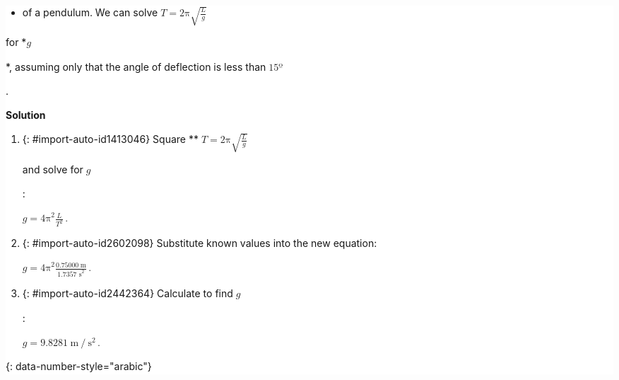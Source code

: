 * of a pendulum. We can solve <math xmlns="http://www.w3.org/1998/Math/MathML"><semantics><mrow><mrow><mrow><mrow><mi>T</mi><mo stretchy="false">=</mo><mn>2π</mn></mrow><msqrt><mfrac><mi>L</mi><mi>g</mi></mfrac></msqrt></mrow></mrow><mrow /></mrow><annotation encoding="StarMath 5.0"> size 12{T=2π sqrt { { {L} over {g} } } } {}</annotation></semantics></math>

 for *<math xmlns="http://www.w3.org/1998/Math/MathML"><semantics><mrow><mrow><mi>g</mi></mrow><mrow /></mrow><annotation encoding="StarMath 5.0"> size 12{g} {}</annotation></semantics></math>

*, assuming only that the angle of deflection is less than <math xmlns="http://www.w3.org/1998/Math/MathML"><semantics><mrow><mrow><mrow><mtext>15º</mtext></mrow></mrow><mrow /></mrow><annotation encoding="StarMath 5.0"> size 12{"15º"} {}</annotation></semantics></math>

.

**Solution**

1.  {: #import-auto-id1413046} Square **
    <math xmlns="http://www.w3.org/1998/Math/MathML"><semantics><mrow><mrow><mrow><mrow><mi>T</mi><mo stretchy="false">=</mo><mn>2π</mn></mrow><msqrt><mfrac><mi>L</mi><mi>g</mi></mfrac></msqrt></mrow></mrow><mrow /></mrow><annotation encoding="StarMath 5.0"> size 12{T=2π sqrt { { {L} over {g} } } } {}</annotation></semantics></math>
    
    and solve for
    <math xmlns="http://www.w3.org/1998/Math/MathML"><semantics><mrow><mrow><mi>g</mi></mrow><mrow /></mrow><annotation encoding="StarMath 5.0"> size 12{g} {}</annotation></semantics></math>
    
    \:
    <div data-type="equation" class="equation" id="eip-955">
    <math xmlns="http://www.w3.org/1998/Math/MathML"> <semantics> <mrow> <mrow> <mrow> <mrow> <mi>g</mi> <mo stretchy="false">=</mo> <msup> <mn>4π</mn> <mrow> <mn>2</mn> </mrow> </msup> </mrow> <mfrac> <mi>L</mi> <msup> <mi>T</mi> <mrow> <mn>2</mn> </mrow> </msup> </mfrac> </mrow> </mrow> <mo>.</mo> <mrow /> </mrow> <annotation encoding="StarMath 5.0"> size 12{g=4π rSup { size 8{2} } { {L} over {T rSup { size 8{2} } } } } {}</annotation> </semantics> </math>
    </div>

2.  {: #import-auto-id2602098} Substitute known values into the new equation:
    <div data-type="equation" class="equation" id="eip-95">
    <math xmlns="http://www.w3.org/1998/Math/MathML"> <semantics> <mrow> <mrow> <mrow> <mrow> <mi>g</mi> <mo stretchy="false">=</mo> <msup> <mn>4π</mn> <mrow> <mn>2</mn> </mrow> </msup> </mrow> <mfrac> <mrow> <mn>0</mn> <mtext>.</mtext> <mtext>75000</mtext><mspace width="0.25em" /> <mtext> m</mtext> </mrow> <msup> <mfenced open="(" close=")"> <mrow> <mn>1</mn> <mtext>.</mtext> <mtext>7357 s</mtext> </mrow> </mfenced> <mrow> <mn>2</mn> </mrow> </msup> </mfrac> </mrow> </mrow> <mo>.</mo> <mrow /> </mrow> <annotation encoding="StarMath 5.0"> size 12{g=4π rSup { size 8{2} } { {0 "." "75000"" m"} over { left (1 "." "7357 s" right ) rSup { size 8{2} } } } } {}</annotation> </semantics> </math>
    </div>

3.  {: #import-auto-id2442364} Calculate to find
    <math xmlns="http://www.w3.org/1998/Math/MathML"><semantics><mrow><mrow><mi>g</mi></mrow><mrow /></mrow><annotation encoding="StarMath 5.0"> size 12{g} {}</annotation></semantics></math>
    
    \:
    <div data-type="equation" class="equation" id="eip-349">
    <math xmlns="http://www.w3.org/1998/Math/MathML"> <semantics> <mrow> <mrow> <mrow> <mrow> <mi>g</mi> <mo stretchy="false">=</mo> <mn>9</mn> </mrow> <mtext>.</mtext> <mtext>8281</mtext> <mrow><mspace width="0.25em" /> <mtext>m</mtext> <mo stretchy="false">/</mo> <msup> <mtext>s</mtext> <mrow> <mn>2</mn> </mrow> </msup> </mrow> </mrow> </mrow> <mo>.</mo> <mrow /> </mrow> <annotation encoding="StarMath 5.0"> size 12{g=9 "." "828"m/s rSup { size 8{2} } } {}</annotation> </semantics> </math>
    </div>
{: data-number-style="arabic"}
